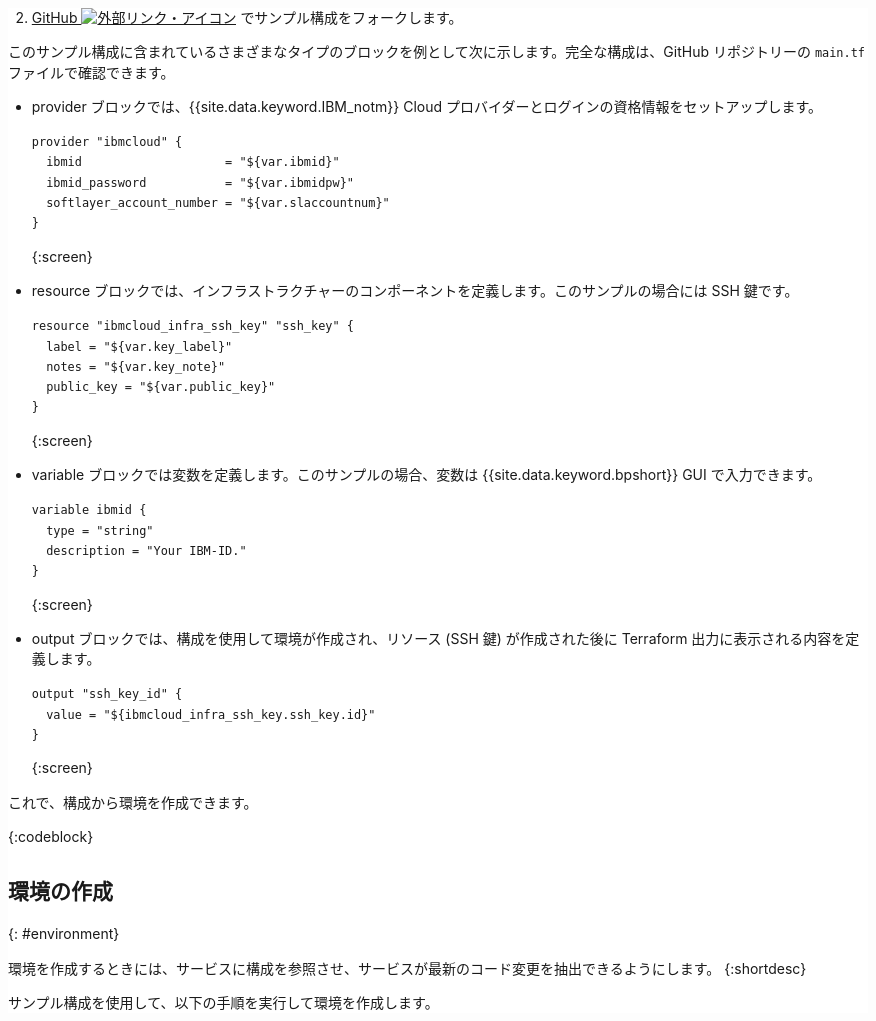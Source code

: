 2. <a href="https://github.com/IBM-Bluemix/tf-bluemix-ssh-key" target="_blank">GitHub <img src="../../icons/launch-glyph.svg" alt="外部リンク・アイコン"></a> でサンプル構成をフォークします。 

  このサンプル構成に含まれているさまざまなタイプのブロックを例として次に示します。完全な構成は、GitHub リポジトリーの `main.tf` ファイルで確認できます。
  
  * provider ブロックでは、{{site.data.keyword.IBM_notm}} Cloud プロバイダーとログインの資格情報をセットアップします。

    ```
    provider "ibmcloud" {
      ibmid                    = "${var.ibmid}"
      ibmid_password           = "${var.ibmidpw}"
      softlayer_account_number = "${var.slaccountnum}"
    }
    ```
    {:screen}
  
  * resource ブロックでは、インフラストラクチャーのコンポーネントを定義します。このサンプルの場合には SSH 鍵です。
  
    ```
    resource "ibmcloud_infra_ssh_key" "ssh_key" {
      label = "${var.key_label}"
      notes = "${var.key_note}"
      public_key = "${var.public_key}"
    }
    ```
    {:screen}
  
  * variable ブロックでは変数を定義します。このサンプルの場合、変数は {{site.data.keyword.bpshort}} GUI で入力できます。
  
    ```
    variable ibmid {
      type = "string"
      description = "Your IBM-ID."
    }
    ```
    {:screen}
  
  * output ブロックでは、構成を使用して環境が作成され、リソース (SSH 鍵) が作成された後に Terraform 出力に表示される内容を定義します。
  
    ```
    output "ssh_key_id" {
      value = "${ibmcloud_infra_ssh_key.ssh_key.id}"
    }
    ```
    {:screen}
  
これで、構成から環境を作成できます。 

{:codeblock}

## 環境の作成
{: #environment}

環境を作成するときには、サービスに構成を参照させ、サービスが最新のコード変更を抽出できるようにします。
{:shortdesc}

サンプル構成を使用して、以下の手順を実行して環境を作成します。
